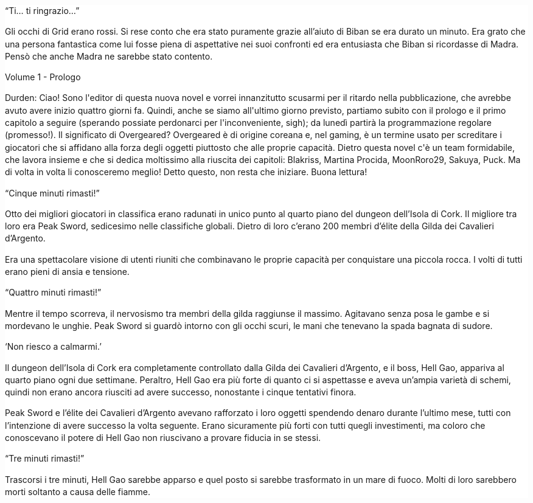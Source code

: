 “Ti… ti ringrazio…”
 
Gli occhi di Grid erano rossi. Si rese conto che era stato puramente grazie all’aiuto di Biban se era durato un minuto. Era grato che una persona fantastica come lui fosse piena di aspettative nei suoi confronti ed era entusiasta che Biban si ricordasse di Madra. Pensò che anche Madra ne sarebbe stato contento.

Volume 1 - Prologo


Durden: Ciao! Sono l'editor di questa nuova novel e vorrei innanzitutto scusarmi per il ritardo nella pubblicazione, che avrebbe avuto avere inizio quattro giorni fa. Quindi, anche se siamo all'ultimo giorno previsto, partiamo subito con il prologo e il primo capitolo a seguire (sperando possiate perdonarci per l'inconveniente, sigh); da lunedì partirà la programmazione regolare (promesso!). Il significato di Overgeared? Overgeared è di origine coreana e, nel gaming, è un termine usato per screditare i giocatori che si affidano alla forza degli oggetti piuttosto che alle proprie capacità. Dietro questa novel c'è un team formidabile, che lavora insieme e che si dedica moltissimo alla riuscita dei capitoli: Blakriss, Martina Procida, MoonRoro29, Sakuya, Puck. Ma di volta in volta li conosceremo meglio! Detto questo, non resta che iniziare. Buona lettura!


“Cinque minuti rimasti!”


Otto dei migliori giocatori in classifica erano radunati in unico punto al quarto piano del dungeon dell’Isola di Cork. Il migliore tra loro era Peak Sword, sedicesimo nelle classifiche globali. Dietro di loro c’erano 200 membri d’élite della Gilda dei Cavalieri d’Argento.


Era una spettacolare visione di utenti riuniti che combinavano le proprie capacità per conquistare una piccola rocca. I volti di tutti erano pieni di ansia e tensione.


“Quattro minuti rimasti!”


Mentre il tempo scorreva, il nervosismo tra membri della gilda raggiunse il massimo. Agitavano senza posa le gambe e si mordevano le unghie. Peak Sword si guardò intorno con gli occhi scuri, le mani che tenevano la spada bagnata di sudore.


‘Non riesco a calmarmi.’


Il dungeon dell’Isola di Cork era completamente controllato dalla Gilda dei Cavalieri d’Argento, e il boss, Hell Gao, appariva al quarto piano ogni due settimane. Peraltro, Hell Gao era più forte di quanto ci si aspettasse e aveva un’ampia varietà di schemi, quindi non erano ancora riusciti ad avere successo, nonostante i cinque tentativi finora.


Peak Sword e l’élite dei Cavalieri d’Argento avevano rafforzato i loro oggetti spendendo denaro durante l’ultimo mese, tutti con l’intenzione di avere successo la volta seguente. Erano sicuramente più forti con tutti quegli investimenti, ma coloro che conoscevano il potere di Hell Gao non riuscivano a provare fiducia in se stessi.


“Tre minuti rimasti!”


Trascorsi i tre minuti, Hell Gao sarebbe apparso e quel posto si sarebbe trasformato in un mare di fuoco. Molti di loro sarebbero morti soltanto a causa delle fiamme.
